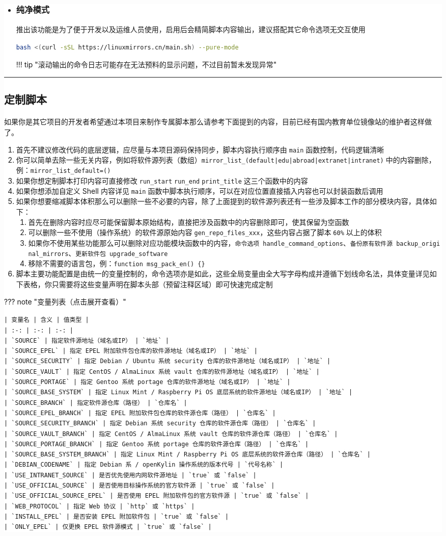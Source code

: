 - ### 纯净模式

    推出该功能是为了便于开发以及运维人员使用，启用后会精简脚本内容输出，建议搭配其它命令选项无交互使用

    ``` bash
    bash <(curl -sSL https://linuxmirrors.cn/main.sh) --pure-mode
    ```

    !!! tip "滚动输出的命令日志可能存在无法预料的显示问题，不过目前暂未发现异常"

---

## 定制脚本

如果你是其它项目的开发者希望通过本项目来制作专属脚本那么请参考下面提到的内容，目前已经有国内教育单位镜像站的维护者这样做了。

1.  首先不建议修改代码的底层逻辑，应尽量与本项目源码保持同步，脚本内容执行顺序由 `main` 函数控制，代码逻辑清晰
2.  你可以简单去除一些无关内容，例如将软件源列表（数组）`mirror_list_(default|edu|abroad|extranet|intranet)` 中的内容删除，例：`mirror_list_default=()`
3.  如果你想定制脚本打印内容可直接修改 `run_start` `run_end` `print_title` 这三个函数中的内容
4.  如果你想添加自定义 Shell 内容详见 `main` 函数中脚本执行顺序，可以在对应位置直接插入内容也可以封装函数后调用
5.  如果你想要缩减脚本体积那么可以删除一些不必要的内容，除了上面提到的软件源列表还有一些涉及脚本工作的部分模块内容，具体如下：
    1. 首先在删除内容时应尽可能保留脚本原始结构，直接把涉及函数中的内容删除即可，使其保留为空函数
    2. 可以删除一些不使用（操作系统）的软件源原始内容 `gen_repo_files_xxx`，这些内容占据了脚本 `60%` 以上的体积
    3. 如果你不使用某些功能那么可以删除对应功能模块函数中的内容，`命令选项 handle_command_options`、`备份原有软件源 backup_original_mirrors`、`更新软件包 upgrade_software`
    4. 移除不需要的语言包，例：`function msg_pack_en() {}`
6.  脚本主要功能配置是由统一的变量控制的，命令选项亦是如此，这些全局变量由全大写字母构成并遵循下划线命名法，具体变量详见如下表格，你只需要将这些变量声明在脚本头部（预留注释区域）即可快速完成定制

??? note "变量列表（点击展开查看）"

    | 变量名 | 含义 | 值类型 |
    | :-: | :-: | :-: |
    | `SOURCE` | 指定软件源地址（域名或IP） | `地址` |
    | `SOURCE_EPEL` | 指定 EPEL 附加软件包仓库的软件源地址（域名或IP） | `地址` |
    | `SOURCE_SECURITY` | 指定 Debian / Ubuntu 系统 security 仓库的软件源地址（域名或IP） | `地址` |
    | `SOURCE_VAULT` | 指定 CentOS / AlmaLinux 系统 vault 仓库的软件源地址（域名或IP） | `地址` |
    | `SOURCE_PORTAGE` | 指定 Gentoo 系统 portage 仓库的软件源地址（域名或IP） | `地址` |
    | `SOURCE_BASE_SYSTEM` | 指定 Linux Mint / Raspberry Pi OS 底层系统的软件源地址（域名或IP） | `地址` |
    | `SOURCE_BRANCH` | 指定软件源仓库（路径） | `仓库名` |
    | `SOURCE_EPEL_BRANCH` | 指定 EPEL 附加软件包仓库的软件源仓库（路径） | `仓库名` |
    | `SOURCE_SECURITY_BRANCH` | 指定 Debian 系统 security 仓库的软件源仓库（路径） | `仓库名` |
    | `SOURCE_VAULT_BRANCH` | 指定 CentOS / AlmaLinux 系统 vault 仓库的软件源仓库（路径） | `仓库名` |
    | `SOURCE_PORTAGE_BRANCH` | 指定 Gentoo 系统 portage 仓库的软件源仓库（路径） | `仓库名` |
    | `SOURCE_BASE_SYSTEM_BRANCH` | 指定 Linux Mint / Raspberry Pi OS 底层系统的软件源仓库（路径） | `仓库名` |
    | `DEBIAN_CODENAME` | 指定 Debian 系 / openKylin 操作系统的版本代号 | `代号名称` |
    | `USE_INTRANET_SOURCE` | 是否优先使用内网软件源地址 | `true` 或 `false` |
    | `USE_OFFICIAL_SOURCE` | 是否使用目标操作系统的官方软件源 | `true` 或 `false` |
    | `USE_OFFICIAL_SOURCE_EPEL` | 是否使用 EPEL 附加软件包的官方软件源 | `true` 或 `false` |
    | `WEB_PROTOCOL` | 指定 Web 协议 | `http` 或 `https` |
    | `INSTALL_EPEL` | 是否安装 EPEL 附加软件包 | `true` 或 `false` |
    | `ONLY_EPEL` | 仅更换 EPEL 软件源模式 | `true` 或 `false` |